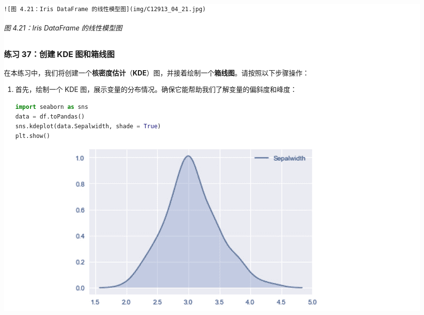     ![图 4.21：Iris DataFrame 的线性模型图](img/C12913_04_21.jpg)

###### 图 4.21：Iris DataFrame 的线性模型图

### 练习 37：创建 KDE 图和箱线图

在本练习中，我们将创建一个**核密度估计**（**KDE**）图，并接着绘制一个**箱线图**。请按照以下步骤操作：

1.  首先，绘制一个 KDE 图，展示变量的分布情况。确保它能帮助我们了解变量的偏斜度和峰度：

    ```py
    import seaborn as sns
    data = df.toPandas()
    sns.kdeplot(data.Sepalwidth, shade = True)
    plt.show()
    ```

    ![图 4.22：Iris DataFrame 的 KDE 图](img/C12913_04_22.jpg)
